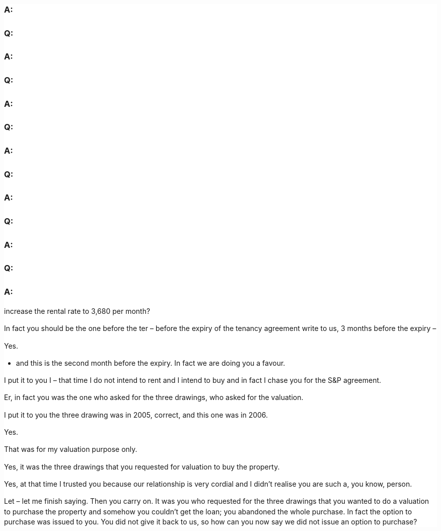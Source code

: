 ### A: 

### Q: 

### A: 

### Q: 

### A: 

### Q: 

### A: 

### Q: 

### A: 

### Q: 

### A: 

### Q: 

### A: 

 increase the rental rate to 3,680 per month? 

 In fact you should be the one before the ter – before the expiry of the tenancy agreement write to us, 3 months before the expiry – 

 Yes. 

- and this is the second month before the expiry. In fact we are doing you a favour. 

 I put it to you I – that time I do not intend to rent and I intend to buy and in fact I chase you for the S&P agreement. 

 Er, in fact you was the one who asked for the three drawings, who asked for the valuation. 

 I put it to you the three drawing was in 2005, correct, and this one was in 2006. 

 Yes. 

 That was for my valuation purpose only. 

 Yes, it was the three drawings that you requested for valuation to buy the property. 

 Yes, at that time I trusted you because our relationship is very cordial and I didn’t realise you are such a, you know, person. 

 Let – let me finish saying. Then you carry on. It was you who requested for the three drawings that you wanted to do a valuation to purchase the property and somehow you couldn’t get the loan; you abandoned the whole purchase. In fact the option to purchase was issued to you. You did not give it back to us, so how can you now say we did not issue an option to purchase? 
